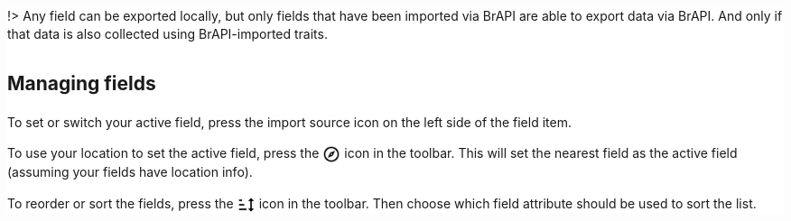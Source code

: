 !> Any field can be exported locally, but only fields that have been imported via BrAPI are able to export data via BrAPI. And only if that data is also collected using BrAPI-imported traits.

Managing fields
---------------

To set or switch your active field, press the import source icon on the left side of the field item.

To use your location to set the active field, press the <img ref="add" style="vertical-align: middle;" src="_static/icons/fields/compass-outline.png" width="20px"> icon in the toolbar. This will set the nearest field as the active field (assuming your fields have location info). 

To reorder or sort the fields, press the <img ref="add" style="vertical-align: middle;" src="_static/icons/fields/sort.png" width="20px"> icon in the toolbar. Then choose which field attribute should be used to sort the list.

<figure align="center" class="image">
